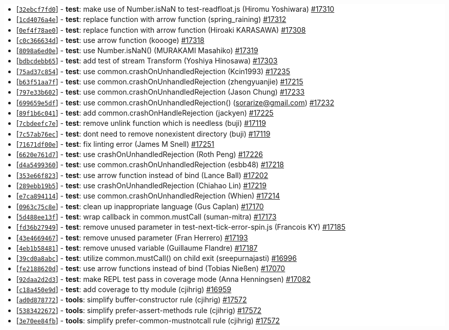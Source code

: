 - [[`32ebcf7fd0`](https://github.com/nodejs/node/commit/32ebcf7fd0)] - **test**: make use of Number.isNaN to test-readfloat.js (Hiromu Yoshiwara) [#17310](https://github.com/nodejs/node/pull/17310)
- [[`1cd4076a4e`](https://github.com/nodejs/node/commit/1cd4076a4e)] - **test**: replace function with arrow function (spring_raining) [#17312](https://github.com/nodejs/node/pull/17312)
- [[`0ef4f78ae0`](https://github.com/nodejs/node/commit/0ef4f78ae0)] - **test**: replace function with arrow function (Hiroaki KARASAWA) [#17308](https://github.com/nodejs/node/pull/17308)
- [[`c0c366634d`](https://github.com/nodejs/node/commit/c0c366634d)] - **test**: use arrow function (koooge) [#17318](https://github.com/nodejs/node/pull/17318)
- [[`8098a6ed0e`](https://github.com/nodejs/node/commit/8098a6ed0e)] - **test**: use Number.isNaN() (MURAKAMI Masahiko) [#17319](https://github.com/nodejs/node/pull/17319)
- [[`bdbcdebb65`](https://github.com/nodejs/node/commit/bdbcdebb65)] - **test**: add test of stream Transform (Yoshiya Hinosawa) [#17303](https://github.com/nodejs/node/pull/17303)
- [[`75ad37c854`](https://github.com/nodejs/node/commit/75ad37c854)] - **test**: use common.crashOnUnhandledRejection (Kcin1993) [#17235](https://github.com/nodejs/node/pull/17235)
- [[`b63f51aa7f`](https://github.com/nodejs/node/commit/b63f51aa7f)] - **test**: use common.crashOnUnhandledRejection (zhengyuanjie) [#17215](https://github.com/nodejs/node/pull/17215)
- [[`797e33b602`](https://github.com/nodejs/node/commit/797e33b602)] - **test**: use common.crashOnUnhandledRejection (Jason Chung) [#17233](https://github.com/nodejs/node/pull/17233)
- [[`699659e5df`](https://github.com/nodejs/node/commit/699659e5df)] - **test**: use common.crashOnUnhandledRejection() (sorarize@gmail.com) [#17232](https://github.com/nodejs/node/pull/17232)
- [[`89f1b6c041`](https://github.com/nodejs/node/commit/89f1b6c041)] - **test**: add common.crashOnHandleRejection (jackyen) [#17225](https://github.com/nodejs/node/pull/17225)
- [[`7cbdeefc7e`](https://github.com/nodejs/node/commit/7cbdeefc7e)] - **test**: remove unlink function which is needless (buji) [#17119](https://github.com/nodejs/node/pull/17119)
- [[`7c57ab76ec`](https://github.com/nodejs/node/commit/7c57ab76ec)] - **test**: dont need to remove nonexistent directory (buji) [#17119](https://github.com/nodejs/node/pull/17119)
- [[`71671df00e`](https://github.com/nodejs/node/commit/71671df00e)] - **test**: fix linting error (James M Snell) [#17251](https://github.com/nodejs/node/pull/17251)
- [[`6620e761d7`](https://github.com/nodejs/node/commit/6620e761d7)] - **test**: use crashOnUnhandledRejection (Roth Peng) [#17226](https://github.com/nodejs/node/pull/17226)
- [[`d4a5499360`](https://github.com/nodejs/node/commit/d4a5499360)] - **test**: use common.crashOnUnhandledRejection (esbb48) [#17218](https://github.com/nodejs/node/pull/17218)
- [[`353e66f823`](https://github.com/nodejs/node/commit/353e66f823)] - **test**: use arrow function instead of bind (Lance Ball) [#17202](https://github.com/nodejs/node/pull/17202)
- [[`289ebb19b5`](https://github.com/nodejs/node/commit/289ebb19b5)] - **test**: use crashOnUnhandledRejection (Chiahao Lin) [#17219](https://github.com/nodejs/node/pull/17219)
- [[`e7ca894114`](https://github.com/nodejs/node/commit/e7ca894114)] - **test**: use common.crashOnUnhandledRejection (Whien) [#17214](https://github.com/nodejs/node/pull/17214)
- [[`0963c75c8e`](https://github.com/nodejs/node/commit/0963c75c8e)] - **test**: clean up inappropriate language (Gus Caplan) [#17170](https://github.com/nodejs/node/pull/17170)
- [[`5d488ee13f`](https://github.com/nodejs/node/commit/5d488ee13f)] - **test**: wrap callback in common.mustCall (suman-mitra) [#17173](https://github.com/nodejs/node/pull/17173)
- [[`fd36b27949`](https://github.com/nodejs/node/commit/fd36b27949)] - **test**: remove unused parameter in test-next-tick-error-spin.js (Francois KY) [#17185](https://github.com/nodejs/node/pull/17185)
- [[`43e4669467`](https://github.com/nodejs/node/commit/43e4669467)] - **test**: remove unused parameter (Fran Herrero) [#17193](https://github.com/nodejs/node/pull/17193)
- [[`4eb1b58481`](https://github.com/nodejs/node/commit/4eb1b58481)] - **test**: remove unused variable (Guillaume Flandre) [#17187](https://github.com/nodejs/node/pull/17187)
- [[`39cd0a8abc`](https://github.com/nodejs/node/commit/39cd0a8abc)] - **test**: utilize common.mustCall() on child exit (sreepurnajasti) [#16996](https://github.com/nodejs/node/pull/16996)
- [[`fe2188620d`](https://github.com/nodejs/node/commit/fe2188620d)] - **test**: use arrow functions instead of bind (Tobias Nießen) [#17070](https://github.com/nodejs/node/pull/17070)
- [[`92daa2d2d3`](https://github.com/nodejs/node/commit/92daa2d2d3)] - **test**: make REPL test pass in coverage mode (Anna Henningsen) [#17082](https://github.com/nodejs/node/pull/17082)
- [[`c18a450e9d`](https://github.com/nodejs/node/commit/c18a450e9d)] - **test**: add coverage to tty module (cjihrig) [#16959](https://github.com/nodejs/node/pull/16959)
- [[`ad0d878772`](https://github.com/nodejs/node/commit/ad0d878772)] - **tools**: simplify buffer-constructor rule (cjihrig) [#17572](https://github.com/nodejs/node/pull/17572)
- [[`5383422672`](https://github.com/nodejs/node/commit/5383422672)] - **tools**: simplify prefer-assert-methods rule (cjihrig) [#17572](https://github.com/nodejs/node/pull/17572)
- [[`3e70ee84fb`](https://github.com/nodejs/node/commit/3e70ee84fb)] - **tools**: simplify prefer-common-mustnotcall rule (cjihrig) [#17572](https://github.com/nodejs/node/pull/17572)